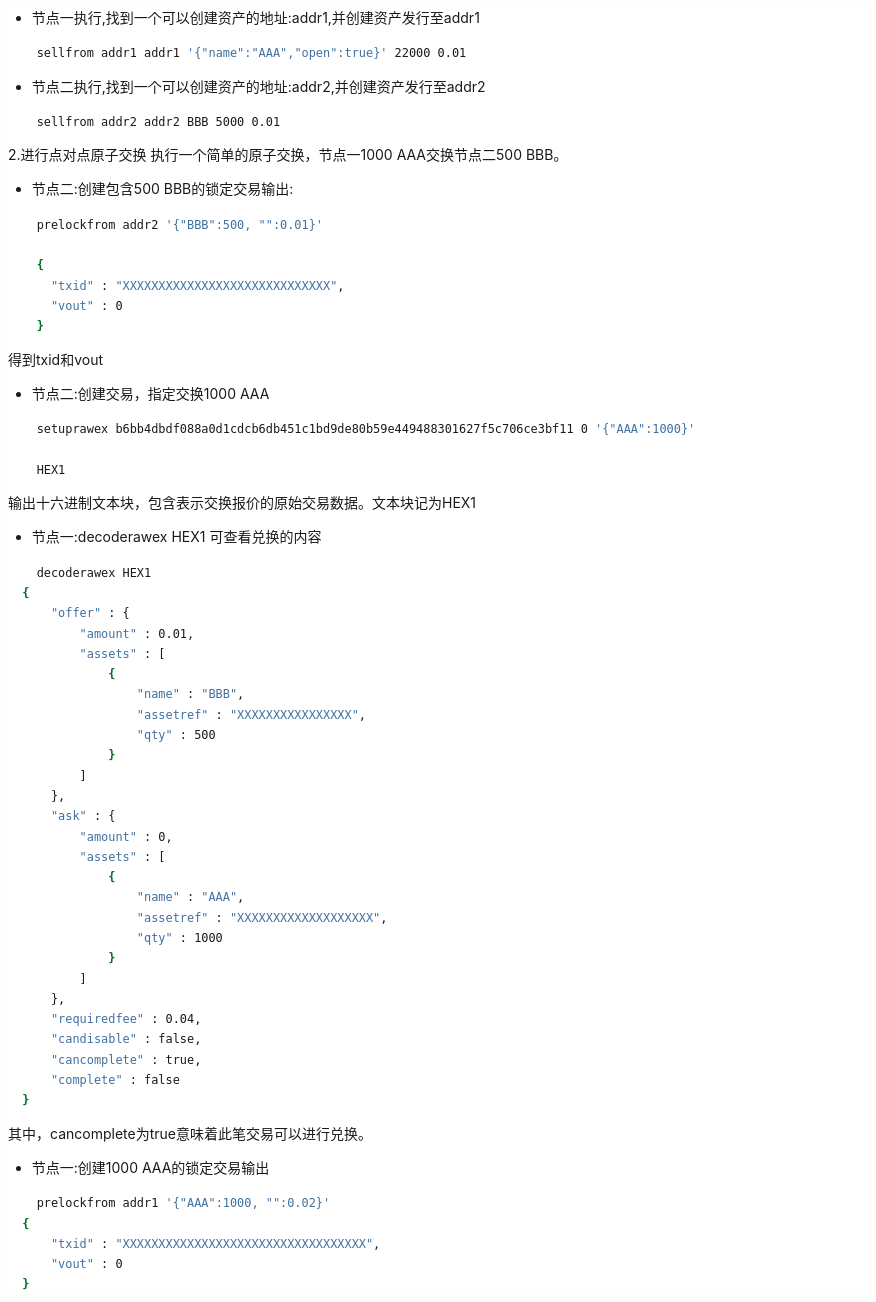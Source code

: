 * 节点一执行,找到一个可以创建资产的地址:addr1,并创建资产发行至addr1
```bash
	sellfrom addr1 addr1 '{"name":"AAA","open":true}' 22000 0.01
```
* 节点二执行,找到一个可以创建资产的地址:addr2,并创建资产发行至addr2
```bash
	sellfrom addr2 addr2 BBB 5000 0.01
```
2.进行点对点原子交换
执行一个简单的原子交换，节点一1000 AAA交换节点二500 BBB。

* 节点二:创建包含500 BBB的锁定交易输出:
```bash
	prelockfrom addr2 '{"BBB":500, "":0.01}'
	
	{
      "txid" : "XXXXXXXXXXXXXXXXXXXXXXXXXXXXX",
      "vout" : 0
	}
```
得到txid和vout
* 节点二:创建交易，指定交换1000 AAA
```bash
	setuprawex b6bb4dbdf088a0d1cdcb6db451c1bd9de80b59e449488301627f5c706ce3bf11 0 '{"AAA":1000}'
	
	HEX1
```
输出十六进制文本块，包含表示交换报价的原始交易数据。文本块记为HEX1
* 节点一:decoderawex HEX1 可查看兑换的内容
```bash
	decoderawex HEX1
  {
      "offer" : {
          "amount" : 0.01,
          "assets" : [
              {
                  "name" : "BBB",
                  "assetref" : "XXXXXXXXXXXXXXXX",
                  "qty" : 500
              }
          ]
      },
      "ask" : {
          "amount" : 0,
          "assets" : [
              {
                  "name" : "AAA",
                  "assetref" : "XXXXXXXXXXXXXXXXXXX",
                  "qty" : 1000
              }
          ]
      },
      "requiredfee" : 0.04,
      "candisable" : false,
      "cancomplete" : true,
      "complete" : false
  }
```
其中，cancomplete为true意味着此笔交易可以进行兑换。
* 节点一:创建1000 AAA的锁定交易输出
```bash
	prelockfrom addr1 '{"AAA":1000, "":0.02}'
  {
      "txid" : "XXXXXXXXXXXXXXXXXXXXXXXXXXXXXXXXXX",
      "vout" : 0
  }
```